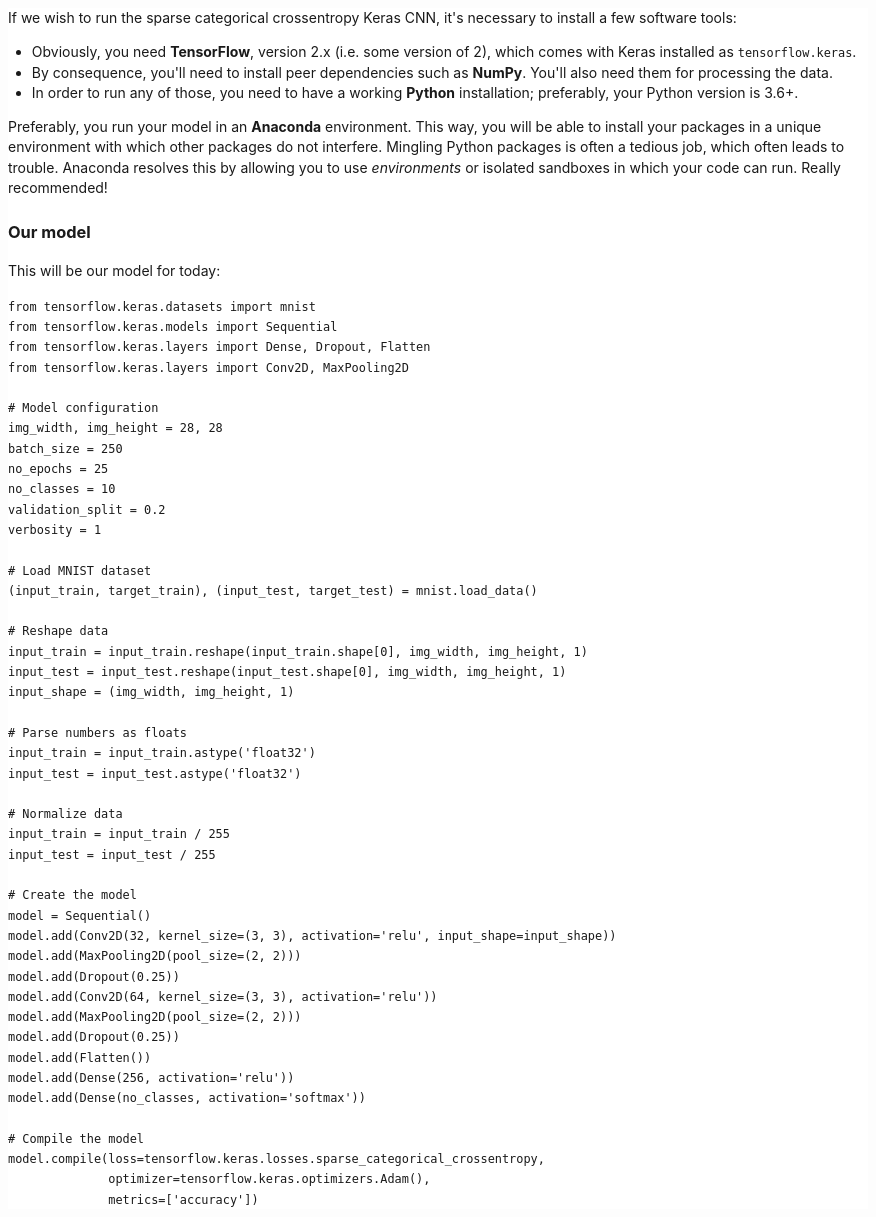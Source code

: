 If we wish to run the sparse categorical crossentropy Keras CNN, it's necessary to install a few software tools:

- Obviously, you need **TensorFlow**, version 2.x (i.e. some version of 2), which comes with Keras installed as `tensorflow.keras`.
- By consequence, you'll need to install peer dependencies such as **NumPy**. You'll also need them for processing the data.
- In order to run any of those, you need to have a working **Python** installation; preferably, your Python version is 3.6+.

Preferably, you run your model in an **Anaconda** environment. This way, you will be able to install your packages in a unique environment with which other packages do not interfere. Mingling Python packages is often a tedious job, which often leads to trouble. Anaconda resolves this by allowing you to use _environments_ or isolated sandboxes in which your code can run. Really recommended!

### Our model

This will be our model for today:

```
from tensorflow.keras.datasets import mnist
from tensorflow.keras.models import Sequential
from tensorflow.keras.layers import Dense, Dropout, Flatten
from tensorflow.keras.layers import Conv2D, MaxPooling2D

# Model configuration
img_width, img_height = 28, 28
batch_size = 250
no_epochs = 25
no_classes = 10
validation_split = 0.2
verbosity = 1

# Load MNIST dataset
(input_train, target_train), (input_test, target_test) = mnist.load_data()

# Reshape data
input_train = input_train.reshape(input_train.shape[0], img_width, img_height, 1)
input_test = input_test.reshape(input_test.shape[0], img_width, img_height, 1)
input_shape = (img_width, img_height, 1)
    
# Parse numbers as floats
input_train = input_train.astype('float32')
input_test = input_test.astype('float32')

# Normalize data
input_train = input_train / 255
input_test = input_test / 255

# Create the model
model = Sequential()
model.add(Conv2D(32, kernel_size=(3, 3), activation='relu', input_shape=input_shape))
model.add(MaxPooling2D(pool_size=(2, 2)))
model.add(Dropout(0.25))
model.add(Conv2D(64, kernel_size=(3, 3), activation='relu'))
model.add(MaxPooling2D(pool_size=(2, 2)))
model.add(Dropout(0.25))
model.add(Flatten())
model.add(Dense(256, activation='relu'))
model.add(Dense(no_classes, activation='softmax'))

# Compile the model
model.compile(loss=tensorflow.keras.losses.sparse_categorical_crossentropy,
              optimizer=tensorflow.keras.optimizers.Adam(),
              metrics=['accuracy'])
```